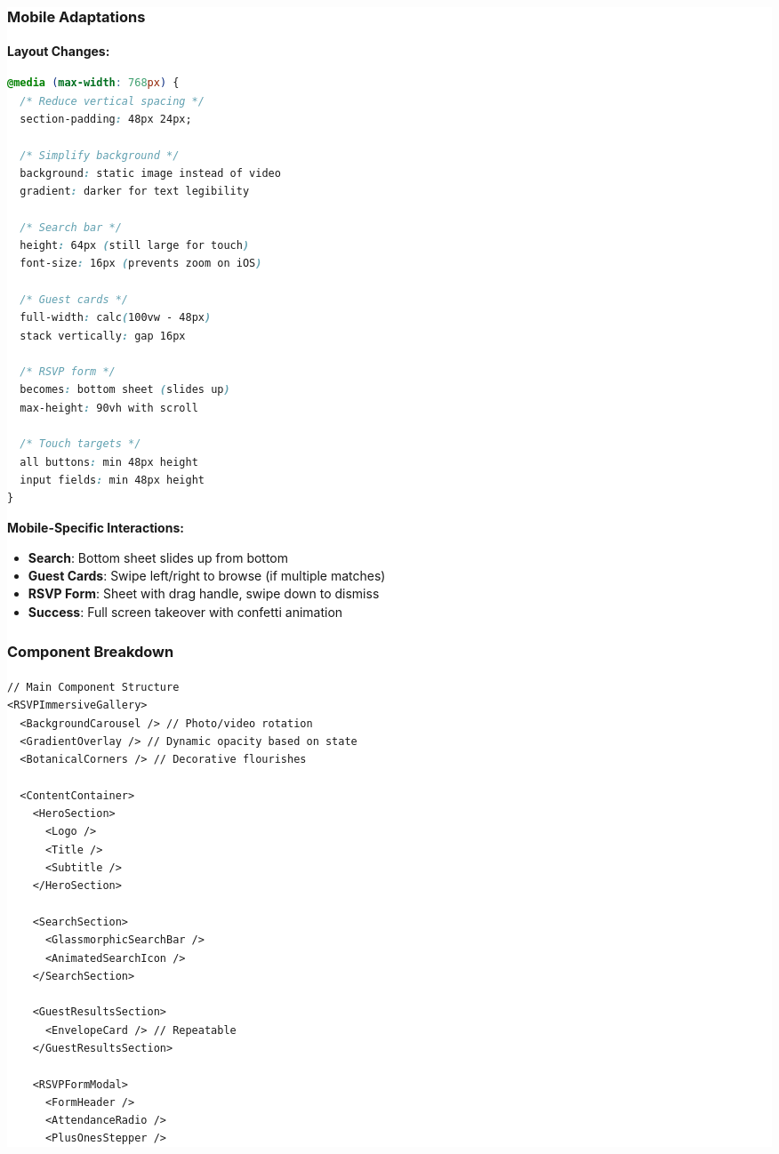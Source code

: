 ### Mobile Adaptations

**Layout Changes:**
```css
@media (max-width: 768px) {
  /* Reduce vertical spacing */
  section-padding: 48px 24px;

  /* Simplify background */
  background: static image instead of video
  gradient: darker for text legibility

  /* Search bar */
  height: 64px (still large for touch)
  font-size: 16px (prevents zoom on iOS)

  /* Guest cards */
  full-width: calc(100vw - 48px)
  stack vertically: gap 16px

  /* RSVP form */
  becomes: bottom sheet (slides up)
  max-height: 90vh with scroll

  /* Touch targets */
  all buttons: min 48px height
  input fields: min 48px height
}
```

**Mobile-Specific Interactions:**
- **Search**: Bottom sheet slides up from bottom
- **Guest Cards**: Swipe left/right to browse (if multiple matches)
- **RSVP Form**: Sheet with drag handle, swipe down to dismiss
- **Success**: Full screen takeover with confetti animation

### Component Breakdown

```tsx
// Main Component Structure
<RSVPImmersiveGallery>
  <BackgroundCarousel /> // Photo/video rotation
  <GradientOverlay /> // Dynamic opacity based on state
  <BotanicalCorners /> // Decorative flourishes

  <ContentContainer>
    <HeroSection>
      <Logo />
      <Title />
      <Subtitle />
    </HeroSection>

    <SearchSection>
      <GlassmorphicSearchBar />
      <AnimatedSearchIcon />
    </SearchSection>

    <GuestResultsSection>
      <EnvelopeCard /> // Repeatable
    </GuestResultsSection>

    <RSVPFormModal>
      <FormHeader />
      <AttendanceRadio />
      <PlusOnesStepper />
```
